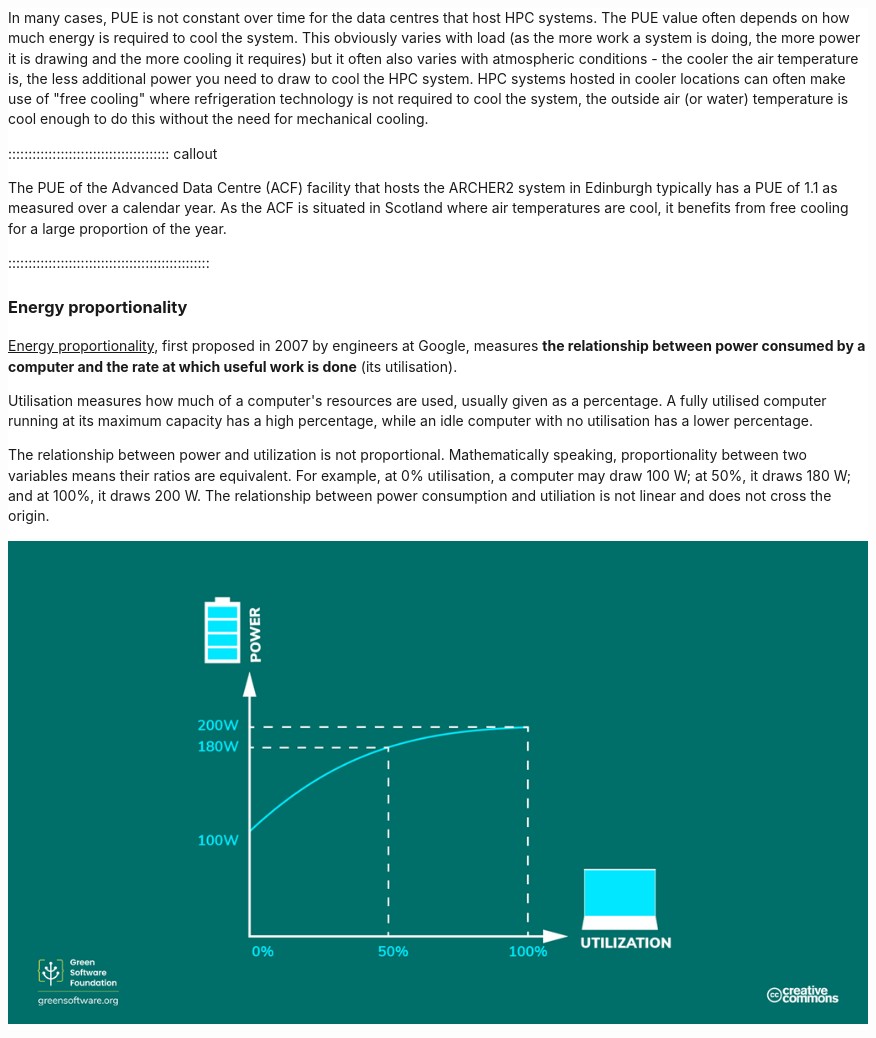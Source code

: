 In many cases, PUE is not constant over time for the data centres that host HPC systems. The PUE value often depends on how much energy is required to cool the system. This obviously varies with load (as the more work a system is doing, the more power it is drawing and the more cooling it requires) but it often also varies with atmospheric conditions - the cooler the air temperature is, the less additional power you need to draw to cool the HPC system. HPC systems hosted in cooler locations can often make use of "free cooling" where refrigeration technology is not required to cool the system, the outside air (or water) temperature is cool enough to do this without the need for mechanical cooling.

:::::::::::::::::::::::::::::::::::::::: callout

The PUE of the Advanced Data Centre (ACF) facility that hosts the ARCHER2 system in Edinburgh typically has a PUE of 1.1 as measured over a calendar year. As the ACF is situated in Scotland where air temperatures are cool, it benefits from free cooling for a large proportion of the year.

::::::::::::::::::::::::::::::::::::::::::::::::::

### Energy proportionality

[Energy proportionality](https://research.google/pubs/pub33387/), first proposed in 2007 by engineers at Google, measures **the relationship between power consumed by a computer and the rate at which useful work is done** (its utilisation).

Utilisation measures how much of a computer's resources are used, usually given as a percentage. A fully utilised computer running at its maximum capacity has a high percentage, while an idle computer with no utilisation has a lower percentage.

The relationship between power and utilization is not proportional. Mathematically speaking, proportionality between two variables means their ratios are equivalent. For example, at 0% utilisation, a computer may draw 100 W; at 50%, it draws 180 W; and at 100%, it draws 200 W. The relationship between power consumption and utiliation is not linear and does not cross the origin.

![Schematic graph showing relationship between power draw and utilisation of computer infrastructure](./fig/06_energy_proportionality_updated.png "Schematic graph showing relationship between power draw and utilisation of computer infrastructure")
